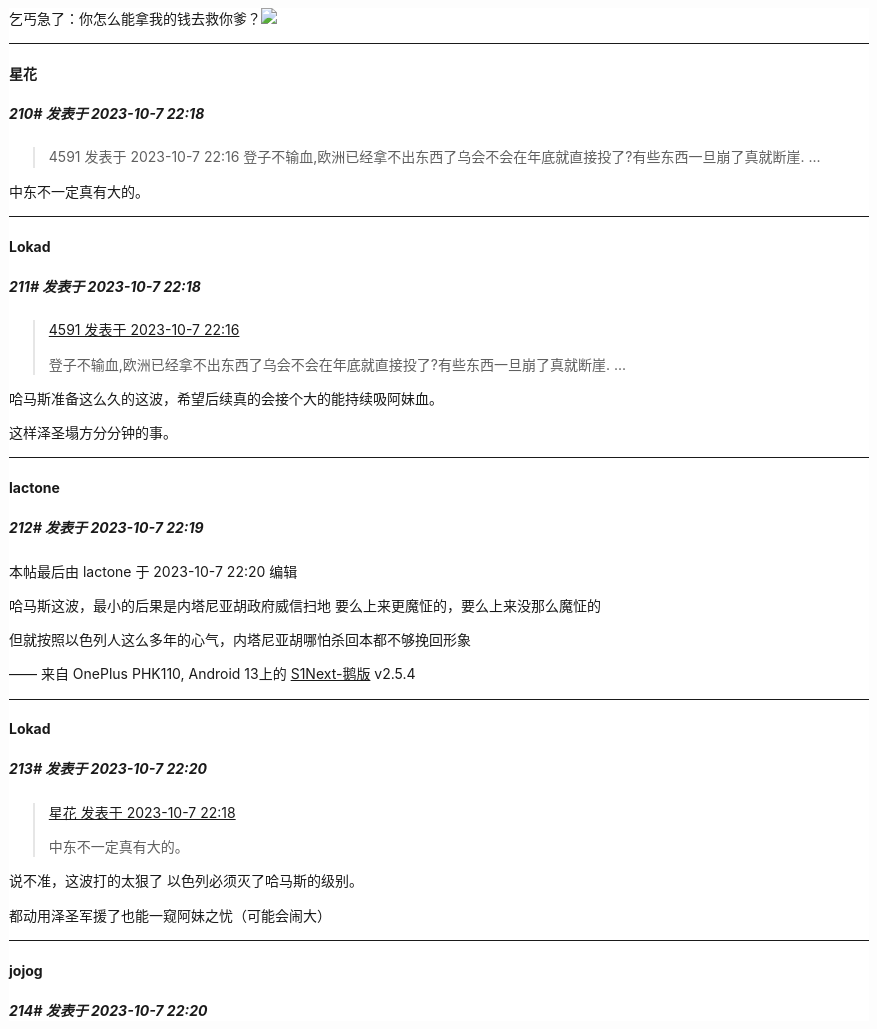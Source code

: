 乞丐急了：你怎么能拿我的钱去救你爹？<img src="https://static.saraba1st.com/image/smiley/face2017/133.png" referrerpolicy="no-referrer">

*****

####  星花  
##### 210#       发表于 2023-10-7 22:18

<blockquote>4591 发表于 2023-10-7 22:16
登子不输血,欧洲已经拿不出东西了乌会不会在年底就直接投了?有些东西一旦崩了真就断崖. ...</blockquote>
中东不一定真有大的。


*****

####  Lokad  
##### 211#       发表于 2023-10-7 22:18

<blockquote><a href="httphttps://bbs.saraba1st.com/2b/forum.php?mod=redirect&amp;goto=findpost&amp;pid=62647225&amp;ptid=2155817" target="_blank">4591 发表于 2023-10-7 22:16</a>

登子不输血,欧洲已经拿不出东西了乌会不会在年底就直接投了?有些东西一旦崩了真就断崖. ...</blockquote>
哈马斯准备这么久的这波，希望后续真的会接个大的能持续吸阿妹血。

这样泽圣塌方分分钟的事。

*****

####  lactone  
##### 212#       发表于 2023-10-7 22:19

 本帖最后由 lactone 于 2023-10-7 22:20 编辑 

哈马斯这波，最小的后果是内塔尼亚胡政府威信扫地
要么上来更魔怔的，要么上来没那么魔怔的

但就按照以色列人这么多年的心气，内塔尼亚胡哪怕杀回本都不够挽回形象

—— 来自 OnePlus PHK110, Android 13上的 [S1Next-鹅版](https://github.com/ykrank/S1-Next/releases) v2.5.4

*****

####  Lokad  
##### 213#       发表于 2023-10-7 22:20

<blockquote><a href="httphttps://bbs.saraba1st.com/2b/forum.php?mod=redirect&amp;goto=findpost&amp;pid=62647243&amp;ptid=2155817" target="_blank">星花 发表于 2023-10-7 22:18</a>

中东不一定真有大的。</blockquote>
说不准，这波打的太狠了 以色列必须灭了哈马斯的级别。

都动用泽圣军援了也能一窥阿妹之忧（可能会闹大）

*****

####  jojog  
##### 214#       发表于 2023-10-7 22:20
